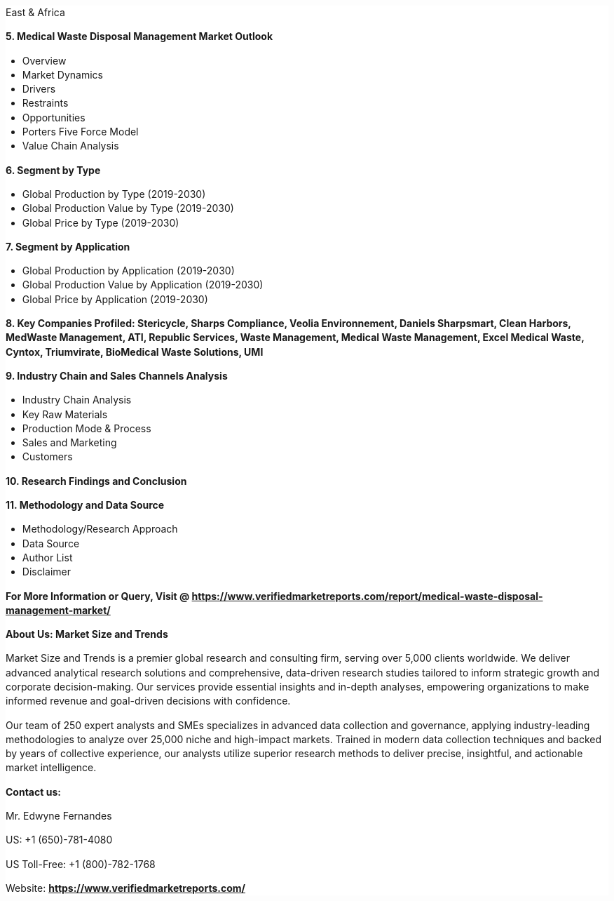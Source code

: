 East &amp; Africa</li></ul><p><strong>5. Medical Waste Disposal Management Market Outlook</strong></p><ul><li>Overview</li><li>Market Dynamics</li><li>Drivers</li><li>Restraints</li><li>Opportunities</li><li>Porters Five Force Model</li><li>Value Chain Analysis&nbsp;</li></ul><p><strong>6. Segment by Type</strong></p><ul><li>Global Production by Type (2019-2030)</li><li>Global Production Value by Type (2019-2030)</li><li>Global Price by Type (2019-2030)</li></ul><p><strong>7. Segment by Application</strong></p><ul><li>Global Production by Application (2019-2030)</li><li>Global Production Value by Application (2019-2030)</li><li>Global Price by Application (2019-2030)</li></ul><p><strong>8. Key Companies Profiled: Stericycle, Sharps Compliance, Veolia Environnement, Daniels Sharpsmart, Clean Harbors, MedWaste Management, ATI, Republic Services, Waste Management, Medical Waste Management, Excel Medical Waste, Cyntox, Triumvirate, BioMedical Waste Solutions, UMI</strong></p><p><strong>9. Industry Chain and Sales Channels Analysis</strong></p><ul><li>Industry Chain Analysis</li><li>Key Raw Materials</li><li>Production Mode &amp; Process</li><li>Sales and Marketing</li><li>Customers</li></ul><p><strong>10. Research Findings and Conclusion</strong></p><p><strong>11. Methodology and Data Source</strong></p><ul><li>Methodology/Research Approach</li><li>Data Source</li><li>Author List</li><li>Disclaimer</li></ul></p><p><strong>For More Information or Query, Visit @ <a href="https://www.verifiedmarketreports.com/report/medical-waste-disposal-management-market/">https://www.verifiedmarketreports.com/report/medical-waste-disposal-management-market/</a></strong></p><p><strong>About Us: Market Size and Trends</strong></p><p>Market Size and Trends is a premier global research and consulting firm, serving over 5,000 clients worldwide. We deliver advanced analytical research solutions and comprehensive, data-driven research studies tailored to inform strategic growth and corporate decision-making. Our services provide essential insights and in-depth analyses, empowering organizations to make informed revenue and goal-driven decisions with confidence.</p><p>Our team of 250 expert analysts and SMEs specializes in advanced data collection and governance, applying industry-leading methodologies to analyze over 25,000 niche and high-impact markets. Trained in modern data collection techniques and backed by years of collective experience, our analysts utilize superior research methods to deliver precise, insightful, and actionable market intelligence.</p><p><strong>Contact us:</strong></p><p>Mr. Edwyne Fernandes</p><p>US: +1 (650)-781-4080</p><p>US Toll-Free: +1 (800)-782-1768</p><p>Website: <strong><a href="https://www.verifiedmarketreports.com/">https://www.verifiedmarketreports.com/</a></strong></p>
